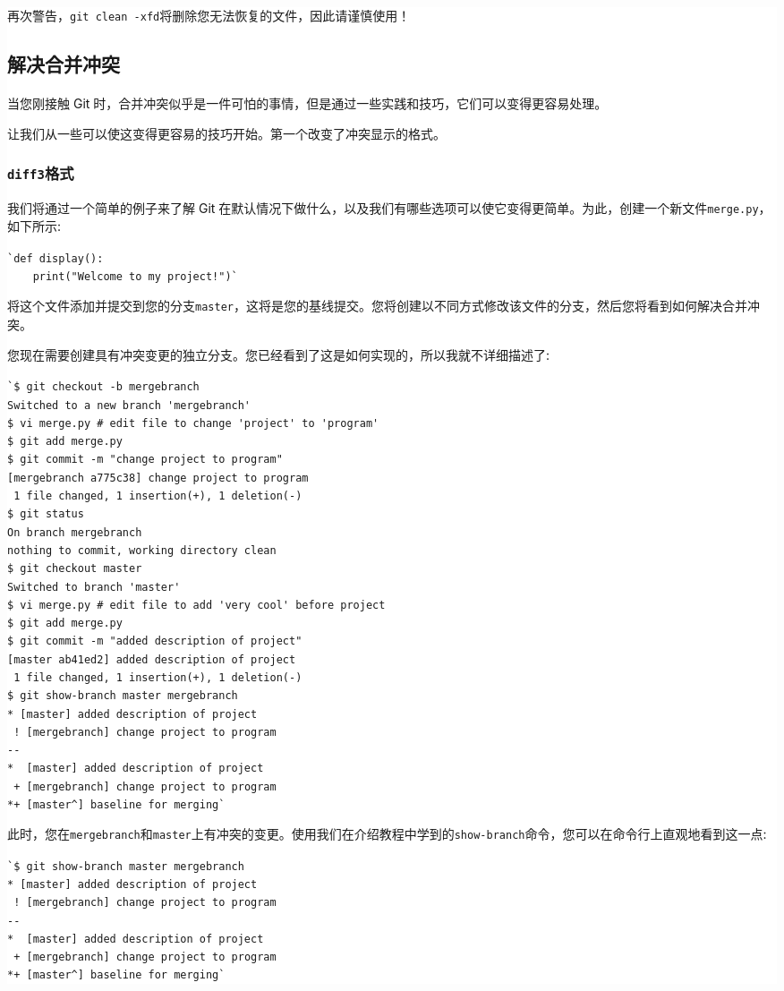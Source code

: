 再次警告，`git clean -xfd`将删除您无法恢复的文件，因此请谨慎使用！

## 解决合并冲突

当您刚接触 Git 时，合并冲突似乎是一件可怕的事情，但是通过一些实践和技巧，它们可以变得更容易处理。

让我们从一些可以使这变得更容易的技巧开始。第一个改变了冲突显示的格式。

### `diff3`格式

我们将通过一个简单的例子来了解 Git 在默认情况下做什么，以及我们有哪些选项可以使它变得更简单。为此，创建一个新文件`merge.py`，如下所示:

```
`def display():
    print("Welcome to my project!")` 
```

将这个文件添加并提交到您的分支`master`，这将是您的基线提交。您将创建以不同方式修改该文件的分支，然后您将看到如何解决合并冲突。

您现在需要创建具有冲突变更的独立分支。您已经看到了这是如何实现的，所以我就不详细描述了:

```
`$ git checkout -b mergebranch
Switched to a new branch 'mergebranch'
$ vi merge.py # edit file to change 'project' to 'program'
$ git add merge.py
$ git commit -m "change project to program"
[mergebranch a775c38] change project to program
 1 file changed, 1 insertion(+), 1 deletion(-)
$ git status
On branch mergebranch
nothing to commit, working directory clean
$ git checkout master
Switched to branch 'master'
$ vi merge.py # edit file to add 'very cool' before project
$ git add merge.py
$ git commit -m "added description of project"
[master ab41ed2] added description of project
 1 file changed, 1 insertion(+), 1 deletion(-)
$ git show-branch master mergebranch
* [master] added description of project
 ! [mergebranch] change project to program
--
*  [master] added description of project
 + [mergebranch] change project to program
*+ [master^] baseline for merging` 
```

此时，您在`mergebranch`和`master`上有冲突的变更。使用我们在介绍教程中学到的`show-branch`命令，您可以在命令行上直观地看到这一点:

```
`$ git show-branch master mergebranch
* [master] added description of project
 ! [mergebranch] change project to program
--
*  [master] added description of project
 + [mergebranch] change project to program
*+ [master^] baseline for merging` 
```
